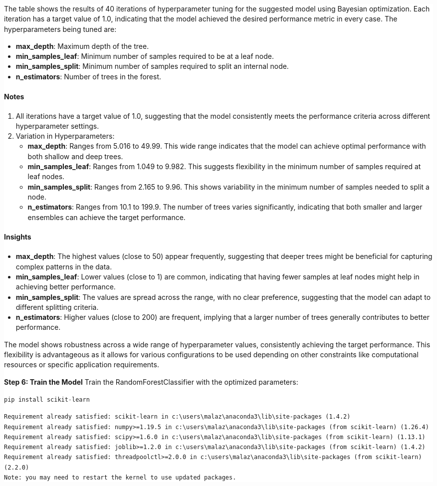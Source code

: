 The table shows the results of 40 iterations of hyperparameter tuning for the suggested model using Bayesian optimization. Each iteration has a target value of 1.0, indicating that the model achieved the desired performance metric in every case. The hyperparameters being tuned are:
- **max_depth**: Maximum depth of the tree.
- **min_samples_leaf**: Minimum number of samples required to be at a leaf node.
- **min_samples_split**: Minimum number of samples required to split an internal node.
- **n_estimators**: Number of trees in the forest.

#### Notes
1. All iterations have a target value of 1.0, suggesting that the model consistently meets the performance criteria across different hyperparameter settings.
2. Variation in Hyperparameters:
   - **max_depth**: Ranges from 5.016 to 49.99. This wide range indicates that the model can achieve optimal performance with both shallow and deep trees.
   - **min_samples_leaf**: Ranges from 1.049 to 9.982. This suggests flexibility in the minimum number of samples required at leaf nodes.
   - **min_samples_split**: Ranges from 2.165 to 9.96. This shows variability in the minimum number of samples needed to split a node.
   - **n_estimators**: Ranges from 10.1 to 199.9. The number of trees varies significantly, indicating that both smaller and larger ensembles can achieve the target performance.

#### Insights
- **max_depth**: The highest values (close to 50) appear frequently, suggesting that deeper trees might be beneficial for capturing complex patterns in the data.
- **min_samples_leaf**: Lower values (close to 1) are common, indicating that having fewer samples at leaf nodes might help in achieving better performance.
- **min_samples_split**: The values are spread across the range, with no clear preference, suggesting that the model can adapt to different splitting criteria.
- **n_estimators**: Higher values (close to 200) are frequent, implying that a larger number of trees generally contributes to better performance.

The model shows robustness across a wide range of hyperparameter values, consistently achieving the target performance. This flexibility is advantageous as it allows for various configurations to be used depending on other constraints like computational resources or specific application requirements.



**Step 6: Train the Model**
Train the RandomForestClassifier with the optimized parameters:


```python
pip install scikit-learn
```

    Requirement already satisfied: scikit-learn in c:\users\malaz\anaconda3\lib\site-packages (1.4.2)
    Requirement already satisfied: numpy>=1.19.5 in c:\users\malaz\anaconda3\lib\site-packages (from scikit-learn) (1.26.4)
    Requirement already satisfied: scipy>=1.6.0 in c:\users\malaz\anaconda3\lib\site-packages (from scikit-learn) (1.13.1)
    Requirement already satisfied: joblib>=1.2.0 in c:\users\malaz\anaconda3\lib\site-packages (from scikit-learn) (1.4.2)
    Requirement already satisfied: threadpoolctl>=2.0.0 in c:\users\malaz\anaconda3\lib\site-packages (from scikit-learn) (2.2.0)
    Note: you may need to restart the kernel to use updated packages.
    